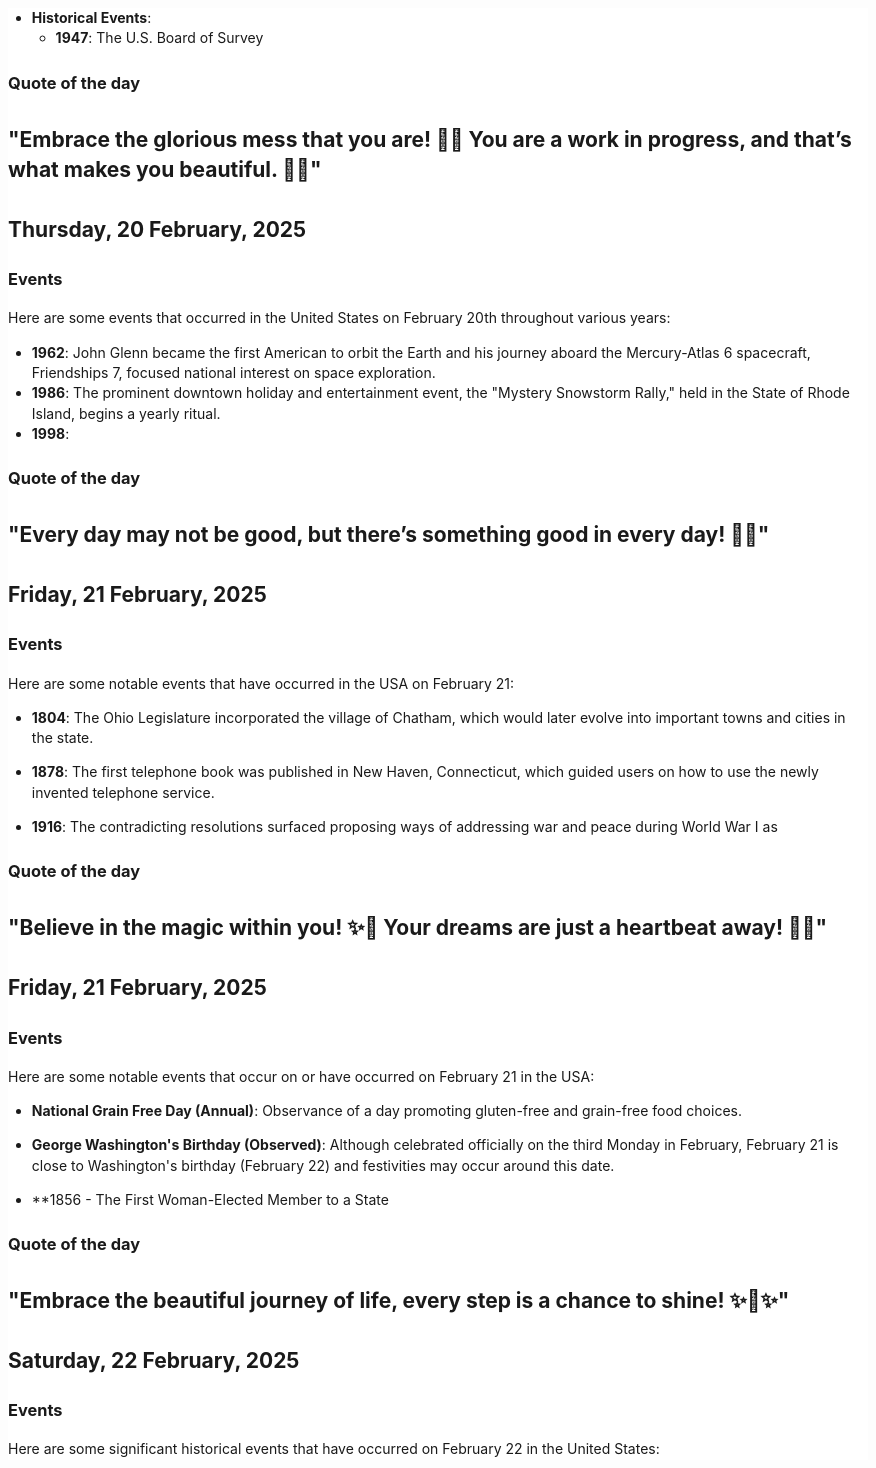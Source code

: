 - **Historical Events**:
  - **1947**: The U.S. Board of Survey
### Quote of the day
"Embrace the glorious mess that you are! 🌈✨ You are a work in progress, and that’s what makes you beautiful. 💖🌟"
-----
## Thursday, 20 February, 2025
### Events
Here are some events that occurred in the United States on February 20th throughout various years:

- **1962**: John Glenn became the first American to orbit the Earth and his journey aboard the Mercury-Atlas 6 spacecraft, Friendships 7, focused national interest on space exploration.
- **1986**: The prominent downtown holiday and entertainment event, the "Mystery Snowstorm Rally," held in the State of Rhode Island, begins a yearly ritual.
- **1998**:
### Quote of the day
"Every day may not be good, but there’s something good in every day! 🌈🌟"
-----
## Friday, 21 February, 2025
### Events
Here are some notable events that have occurred in the USA on February 21:

- **1804**: The Ohio Legislature incorporated the village of Chatham, which would later evolve into important towns and cities in the state.
  
- **1878**: The first telephone book was published in New Haven, Connecticut, which guided users on how to use the newly invented telephone service.

- **1916**: The contradicting resolutions surfaced proposing ways of addressing war and peace during World War I as
### Quote of the day
"Believe in the magic within you! ✨💖 Your dreams are just a heartbeat away! 🌟🌈"
-----
## Friday, 21 February, 2025
### Events
Here are some notable events that occur on or have occurred on February 21 in the USA:

- **National Grain Free Day (Annual)**: Observance of a day promoting gluten-free and grain-free food choices.
  
- **George Washington's Birthday (Observed)**: Although celebrated officially on the third Monday in February, February 21 is close to Washington's birthday (February 22) and festivities may occur around this date.

- **1856 - The First Woman-Elected Member to a State
### Quote of the day
"Embrace the beautiful journey of life, every step is a chance to shine! ✨🌈✨"
-----
## Saturday, 22 February, 2025
### Events
Here are some significant historical events that have occurred on February 22 in the United States:
